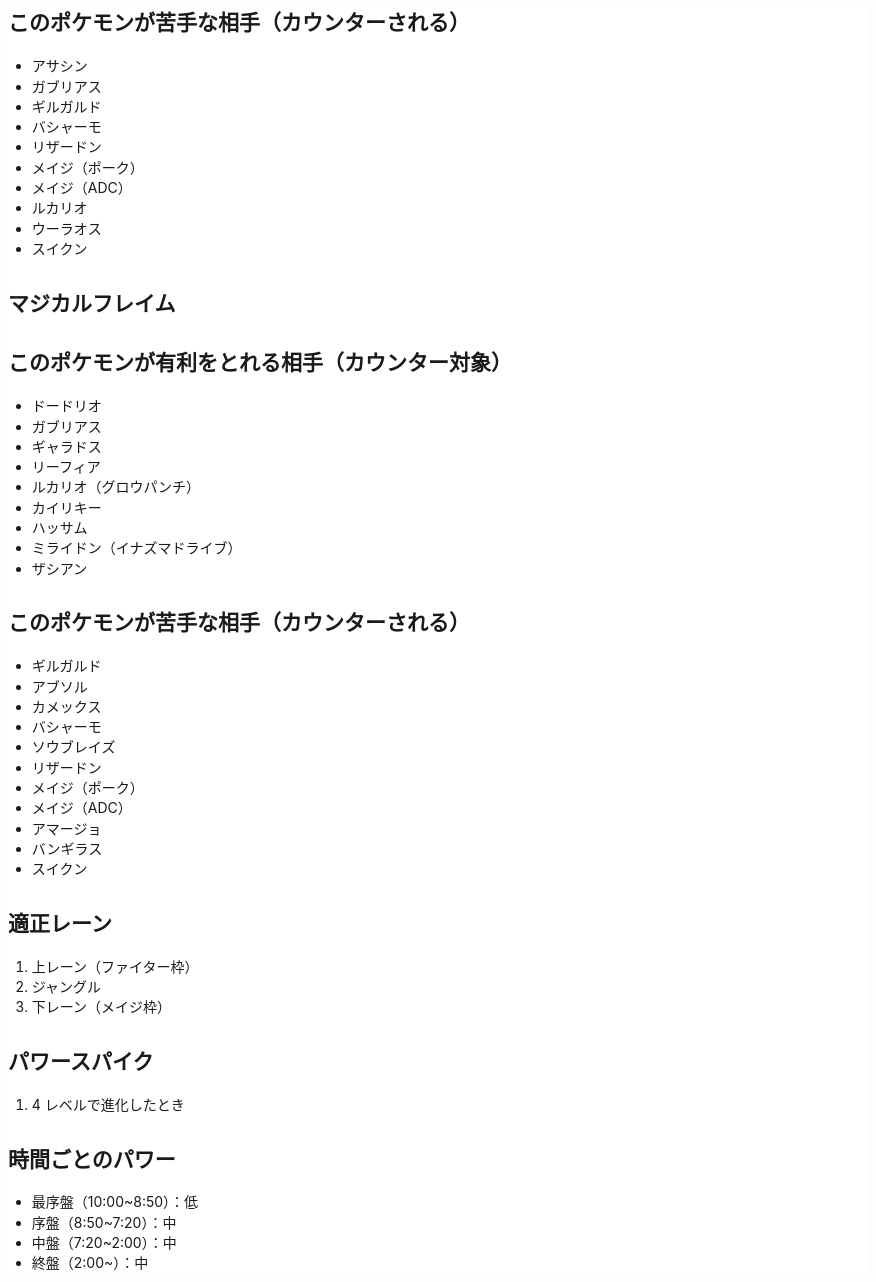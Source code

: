 ## このポケモンが苦手な相手（カウンターされる）

- アサシン
- ガブリアス
- ギルガルド
- バシャーモ
- リザードン
- メイジ（ポーク）
- メイジ（ADC）
- ルカリオ
- ウーラオス
- スイクン

## マジカルフレイム

## このポケモンが有利をとれる相手（カウンター対象）

- ドードリオ
- ガブリアス
- ギャラドス
- リーフィア
- ルカリオ（グロウパンチ）
- カイリキー
- ハッサム
- ミライドン（イナズマドライブ）
- ザシアン

## このポケモンが苦手な相手（カウンターされる）

- ギルガルド
- アブソル
- カメックス
- バシャーモ
- ソウブレイズ
- リザードン
- メイジ（ポーク）
- メイジ（ADC）
- アマージョ
- バンギラス
- スイクン

## 適正レーン

1. 上レーン（ファイター枠）
2. ジャングル
3. 下レーン（メイジ枠）

## パワースパイク

1. 4 レベルで進化したとき

## 時間ごとのパワー

- 最序盤（10:00~8:50）：低
- 序盤（8:50~7:20）：中
- 中盤（7:20~2:00）：中
- 終盤（2:00~）：中
